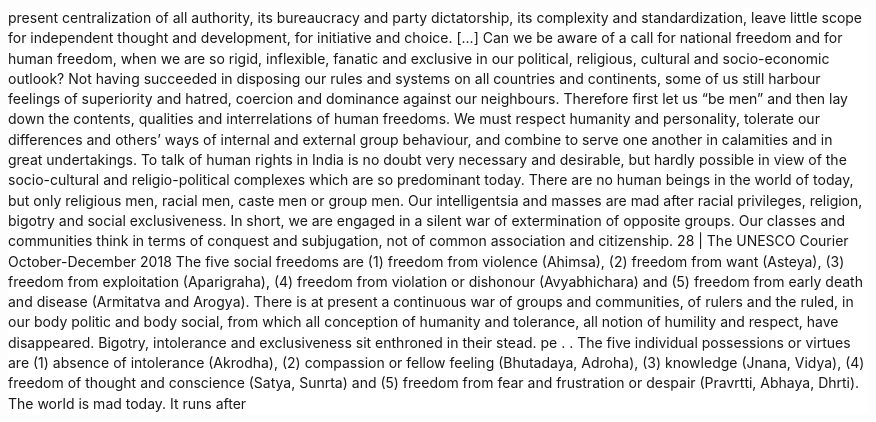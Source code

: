 present centralization of all authority, its 
bureaucracy and party dictatorship, its 
complexity and standardization, leave 
little scope for independent thought and 
development, for initiative and choice. [...] 
Can we be aware of a call for national 
freedom and for human freedom, when 
we are so rigid, inflexible, fanatic and 
exclusive in our political, religious, cultural 
and socio-economic outlook? Not having 
succeeded in disposing our rules and 
systems on all countries and continents, 
some of us still harbour feelings of 
superiority and hatred, coercion and 
dominance against our neighbours. 
Therefore first let us “be men” and then 
lay down the contents, qualities and 
interrelations of human freedoms. We 
must respect humanity and personality, 
tolerate our differences and others’ ways 
of internal and external group behaviour, 
and combine to serve one another in 
calamities and in great undertakings. 
To talk of human rights in India is no 
doubt very necessary and desirable, 
but hardly possible in view of the 
socio-cultural and religio-political 
complexes which are so predominant 
today. There are no human beings in 
the world of today, but only religious 
men, racial men, caste men or group 
men. Our intelligentsia and masses 
are mad after racial privileges, religion, 
bigotry and social exclusiveness. In 
short, we are engaged in a silent war of 
extermination of opposite groups. Our 
classes and communities think in terms 
of conquest and subjugation, not of 
common association and citizenship. 
28 | The UNESCO Courier October-December 2018 
The five social freedoms are (1) freedom 
from violence (Ahimsa), (2) freedom 
from want (Asteya), (3) freedom 
from exploitation (Aparigraha), 
(4) freedom from violation or dishonour 
(Avyabhichara) and (5) freedom from early 
death and disease (Armitatva and Arogya). 
There is at present a continuous war 
of groups and communities, of rulers 
and the ruled, in our body politic and 
body social, from which all conception 
of humanity and tolerance, all notion of 
humility and respect, have disappeared. 
Bigotry, intolerance and exclusiveness sit 
enthroned in their stead. pe . . 
The five individual possessions or virtues 
are (1) absence of intolerance (Akrodha), 
(2) compassion or fellow feeling 
(Bhutadaya, Adroha), (3) knowledge 
(Jnana, Vidya), (4) freedom of thought 
and conscience (Satya, Sunrta) and 
(5) freedom from fear and frustration or 
despair (Pravrtti, Abhaya, Dhrti). 
The world is mad today. It runs after 